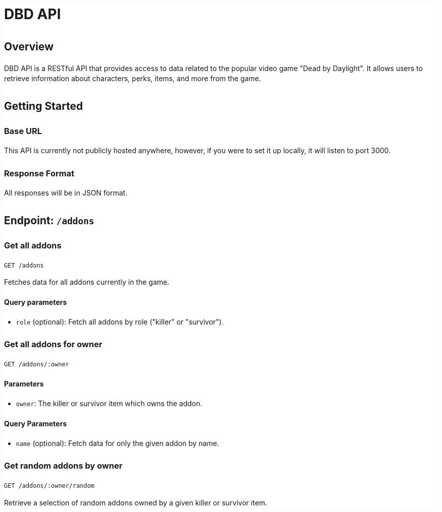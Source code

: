 # DBD API

## Overview

DBD API is a RESTful API that provides access to data related to the popular video game "Dead by Daylight". It allows users to retrieve information about characters, perks, items, and more from the game.

## Getting Started

### Base URL

This API is currently not publicly hosted anywhere, however, if you were to set it up locally, it will listen to port 3000.

### Response Format

All responses will be in JSON format.



## Endpoint: `/addons`



### Get all addons
```bash
GET /addons
```
Fetches data for all addons currently in the game.

#### Query parameters
- `role` (optional): Fetch all addons by role ("killer" or "survivor").



### Get all addons for owner
```bash
GET /addons/:owner
```

#### Parameters
- `owner`: The killer or survivor item which owns the addon.

#### Query Parameters
- `name` (optional): Fetch data for only the given addon by name.



### Get random addons by owner
```bash
GET /addons/:owner/random
```
Retrieve a selection of random addons owned by a given killer or survivor item.
